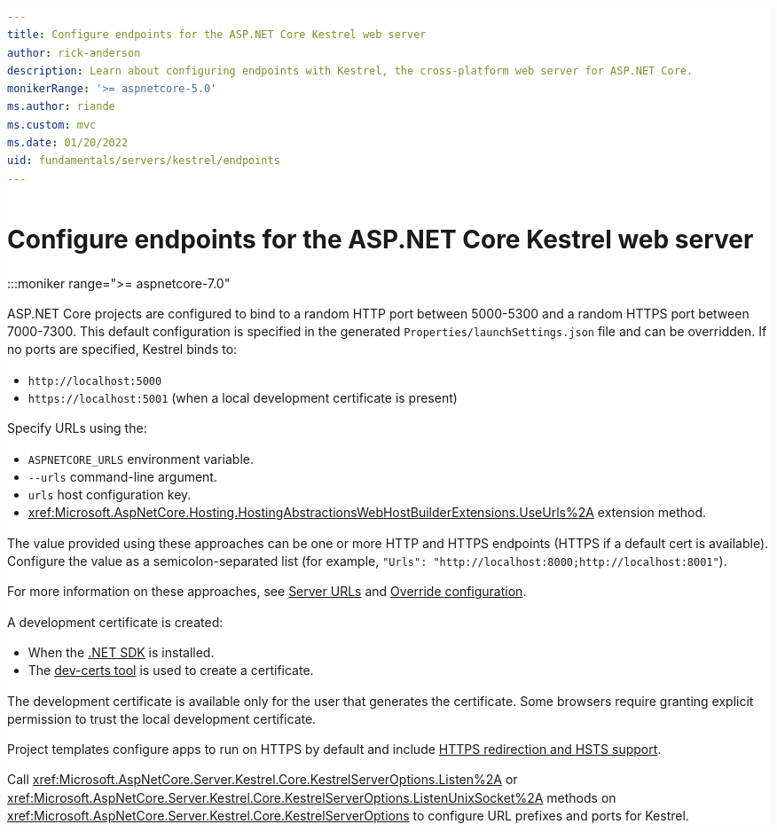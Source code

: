 ```yaml
---
title: Configure endpoints for the ASP.NET Core Kestrel web server
author: rick-anderson
description: Learn about configuring endpoints with Kestrel, the cross-platform web server for ASP.NET Core.
monikerRange: '>= aspnetcore-5.0'
ms.author: riande
ms.custom: mvc
ms.date: 01/20/2022
uid: fundamentals/servers/kestrel/endpoints
---
```


# Configure endpoints for the ASP.NET Core Kestrel web server

:::moniker range=">= aspnetcore-7.0"

ASP.NET Core projects are configured to bind to a random HTTP port between 5000-5300 and a random HTTPS port between 7000-7300. This default configuration is specified in the generated `Properties/launchSettings.json` file and can be overridden. If no ports are specified, Kestrel binds to:

* `http://localhost:5000`
* `https://localhost:5001` (when a local development certificate is present)

Specify URLs using the:

* `ASPNETCORE_URLS` environment variable.
* `--urls` command-line argument.
* `urls` host configuration key.
* <xref:Microsoft.AspNetCore.Hosting.HostingAbstractionsWebHostBuilderExtensions.UseUrls%2A> extension method.

The value provided using these approaches can be one or more HTTP and HTTPS endpoints (HTTPS if a default cert is available). Configure the value as a semicolon-separated list (for example, `"Urls": "http://localhost:8000;http://localhost:8001"`).

For more information on these approaches, see [Server URLs](xref:fundamentals/host/web-host#server-urls) and [Override configuration](xref:fundamentals/host/web-host#override-configuration).

A development certificate is created:

* When the [.NET SDK](/dotnet/core/sdk) is installed.
* The [dev-certs tool](xref:security/enforcing-ssl#trust) is used to create a certificate.

The development certificate is available only for the user that generates the certificate. Some browsers require granting explicit permission to trust the local development certificate.

Project templates configure apps to run on HTTPS by default and include [HTTPS redirection and HSTS support](xref:security/enforcing-ssl).

Call <xref:Microsoft.AspNetCore.Server.Kestrel.Core.KestrelServerOptions.Listen%2A> or <xref:Microsoft.AspNetCore.Server.Kestrel.Core.KestrelServerOptions.ListenUnixSocket%2A> methods on <xref:Microsoft.AspNetCore.Server.Kestrel.Core.KestrelServerOptions> to configure URL prefixes and ports for Kestrel.
